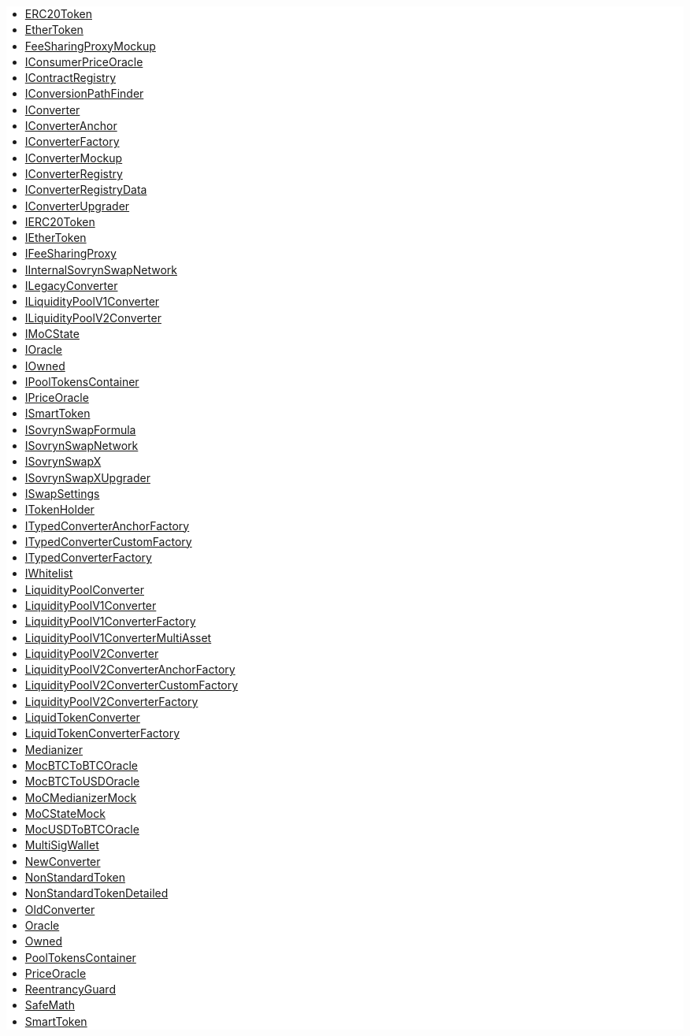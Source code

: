 * [ERC20Token](ERC20Token.md)
* [EtherToken](EtherToken.md)
* [FeeSharingProxyMockup](FeeSharingProxyMockup.md)
* [IConsumerPriceOracle](IConsumerPriceOracle.md)
* [IContractRegistry](IContractRegistry.md)
* [IConversionPathFinder](IConversionPathFinder.md)
* [IConverter](IConverter.md)
* [IConverterAnchor](IConverterAnchor.md)
* [IConverterFactory](IConverterFactory.md)
* [IConverterMockup](IConverterMockup.md)
* [IConverterRegistry](IConverterRegistry.md)
* [IConverterRegistryData](IConverterRegistryData.md)
* [IConverterUpgrader](IConverterUpgrader.md)
* [IERC20Token](IERC20Token.md)
* [IEtherToken](IEtherToken.md)
* [IFeeSharingProxy](IFeeSharingProxy.md)
* [IInternalSovrynSwapNetwork](IInternalSovrynSwapNetwork.md)
* [ILegacyConverter](ILegacyConverter.md)
* [ILiquidityPoolV1Converter](ILiquidityPoolV1Converter.md)
* [ILiquidityPoolV2Converter](ILiquidityPoolV2Converter.md)
* [IMoCState](IMoCState.md)
* [IOracle](IOracle.md)
* [IOwned](IOwned.md)
* [IPoolTokensContainer](IPoolTokensContainer.md)
* [IPriceOracle](IPriceOracle.md)
* [ISmartToken](ISmartToken.md)
* [ISovrynSwapFormula](ISovrynSwapFormula.md)
* [ISovrynSwapNetwork](ISovrynSwapNetwork.md)
* [ISovrynSwapX](ISovrynSwapX.md)
* [ISovrynSwapXUpgrader](ISovrynSwapXUpgrader.md)
* [ISwapSettings](ISwapSettings.md)
* [ITokenHolder](ITokenHolder.md)
* [ITypedConverterAnchorFactory](ITypedConverterAnchorFactory.md)
* [ITypedConverterCustomFactory](ITypedConverterCustomFactory.md)
* [ITypedConverterFactory](ITypedConverterFactory.md)
* [IWhitelist](IWhitelist.md)
* [LiquidityPoolConverter](LiquidityPoolConverter.md)
* [LiquidityPoolV1Converter](LiquidityPoolV1Converter.md)
* [LiquidityPoolV1ConverterFactory](LiquidityPoolV1ConverterFactory.md)
* [LiquidityPoolV1ConverterMultiAsset](LiquidityPoolV1ConverterMultiAsset.md)
* [LiquidityPoolV2Converter](LiquidityPoolV2Converter.md)
* [LiquidityPoolV2ConverterAnchorFactory](LiquidityPoolV2ConverterAnchorFactory.md)
* [LiquidityPoolV2ConverterCustomFactory](LiquidityPoolV2ConverterCustomFactory.md)
* [LiquidityPoolV2ConverterFactory](LiquidityPoolV2ConverterFactory.md)
* [LiquidTokenConverter](LiquidTokenConverter.md)
* [LiquidTokenConverterFactory](LiquidTokenConverterFactory.md)
* [Medianizer](Medianizer.md)
* [MocBTCToBTCOracle](MocBTCToBTCOracle.md)
* [MocBTCToUSDOracle](MocBTCToUSDOracle.md)
* [MoCMedianizerMock](MoCMedianizerMock.md)
* [MoCStateMock](MoCStateMock.md)
* [MocUSDToBTCOracle](MocUSDToBTCOracle.md)
* [MultiSigWallet](MultiSigWallet.md)
* [NewConverter](NewConverter.md)
* [NonStandardToken](NonStandardToken.md)
* [NonStandardTokenDetailed](NonStandardTokenDetailed.md)
* [OldConverter](OldConverter.md)
* [Oracle](Oracle.md)
* [Owned](Owned.md)
* [PoolTokensContainer](PoolTokensContainer.md)
* [PriceOracle](PriceOracle.md)
* [ReentrancyGuard](ReentrancyGuard.md)
* [SafeMath](SafeMath.md)
* [SmartToken](SmartToken.md)